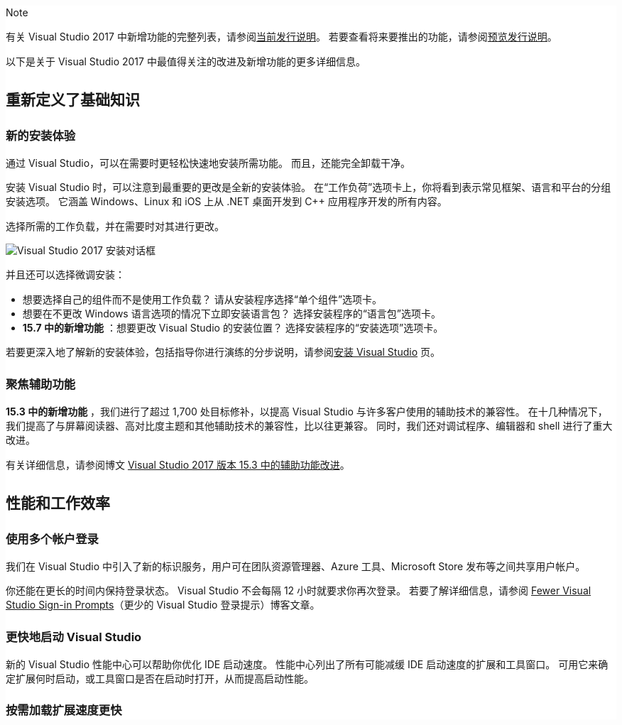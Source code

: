 > [!NOTE]
> 有关 Visual Studio 2017 中新增功能的完整列表，请参阅[当前发行说明](/visualstudio/releasenotes/vs2017-relnotes?context=visualstudio/default&contextView=vs-2017)。 若要查看将来要推出的功能，请参阅[预览发行说明](/visualstudio/releasenotes/vs2017-preview-relnotes?context=visualstudio/default&contextView=vs-2017)。

以下是关于 Visual Studio 2017 中最值得关注的改进及新增功能的更多详细信息。

## <a name="redefined-fundamentals"></a>重新定义了基础知识

### <a name="a-new-setup-experience"></a>新的安装体验

通过 Visual Studio，可以在需要时更轻松快速地安装所需功能。 而且，还能完全卸载干净。

安装 Visual Studio 时，可以注意到最重要的更改是全新的安装体验。 在“工作负荷”选项卡上，你将看到表示常见框架、语言和平台的分组安装选项。 它涵盖 Windows、Linux 和 iOS 上从 .NET 桌面开发到 C++ 应用程序开发的所有内容。

选择所需的工作负载，并在需要时对其进行更改。

![Visual Studio 2017 安装对话框](../install/media/install-visual-studio-enterprise.png)

并且还可以选择微调安装：

* 想要选择自己的组件而不是使用工作负载？ 请从安装程序选择“单个组件”选项卡。
* 想要在不更改 Windows 语言选项的情况下立即安装语言包？ 选择安装程序的“语言包”选项卡。
* **15.7 中的新增功能** ：想要更改 Visual Studio 的安装位置？ 选择安装程序的“安装选项”选项卡。

若要更深入地了解新的安装体验，包括指导你进行演练的分步说明，请参阅[安装 Visual Studio](../install/install-visual-studio.md) 页。

### <a name="a-focus-on-accessibility"></a>聚焦辅助功能

**15.3 中的新增功能** ，我们进行了超过 1,700 处目标修补，以提高 Visual Studio 与许多客户使用的辅助技术的兼容性。 在十几种情况下，我们提高了与屏幕阅读器、高对比度主题和其他辅助技术的兼容性，比以往更兼容。 同时，我们还对调试程序、编辑器和 shell 进行了重大改进。

有关详细信息，请参阅博文 [Visual Studio 2017 版本 15.3 中的辅助功能改进](https://devblogs.microsoft.com/visualstudio/accessibility-improvements-in-visual-studio-2017-version-15-3/)。

## <a name="performance-and-productivity"></a>性能和工作效率

### <a name="sign-in-across-multiple-accounts"></a>使用多个帐户登录

我们在 Visual Studio 中引入了新的标识服务，用户可在团队资源管理器、Azure 工具、Microsoft Store 发布等之间共享用户帐户。

你还能在更长的时间内保持登录状态。 Visual Studio 不会每隔 12 小时就要求你再次登录。 若要了解详细信息，请参阅 [Fewer Visual Studio Sign-in Prompts](https://devblogs.microsoft.com/visualstudio/fewer-visual-studio-sign-in-prompts/)（更少的 Visual Studio 登录提示）博客文章。

### <a name="start-visual-studio-faster"></a>更快地启动 Visual Studio

新的 Visual Studio 性能中心可以帮助你优化 IDE 启动速度。 性能中心列出了所有可能减缓 IDE 启动速度的扩展和工具窗口。 可用它来确定扩展何时启动，或工具窗口是否在启动时打开，从而提高启动性能。

### <a name="faster-on-demand-loading-of-extensions"></a>按需加载扩展速度更快
